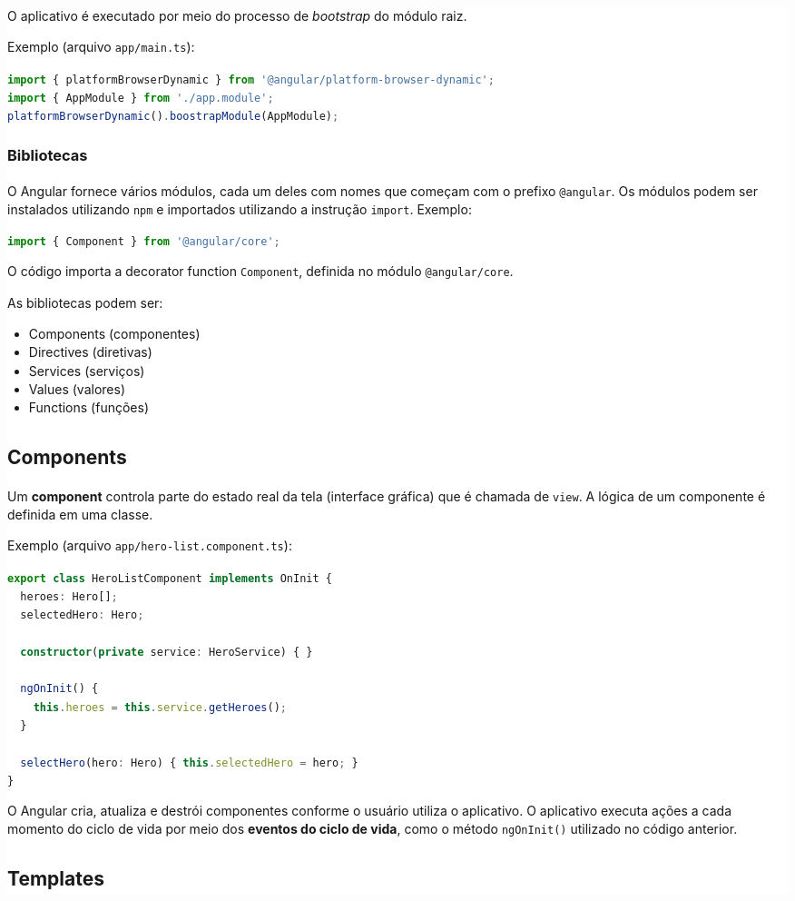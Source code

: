 O aplicativo é executado por meio do processo de _bootstrap_ do módulo raiz.

Exemplo \(arquivo `app/main.ts`\):

```TypeScript
import { platformBrowserDynamic } from '@angular/platform-browser-dynamic';
import { AppModule } from './app.module';
platformBrowserDynamic().boostrapModule(AppModule);
```

### Bibliotecas

O Angular fornece vários módulos, cada um deles com nomes que começam com o prefixo `@angular`. Os módulos podem ser instalados utilizando `npm` e importados utilizando a instrução `import`. Exemplo:

```TypeScript
import { Component } from '@angular/core';
```

O código importa a decorator function `Component`, definida no módulo `@angular/core`.

As bibliotecas podem ser:

* Components \(componentes\)
* Directives \(diretivas\)
* Services \(serviços\)
* Values \(valores\)
* Functions \(funções\)

## Components

Um **component** controla parte do estado real da tela \(interface gráfica\) que é chamada de `view`. A lógica de um componente é definida em uma classe.

Exemplo \(arquivo `app/hero-list.component.ts`\):

```typescript
export class HeroListComponent implements OnInit {
  heroes: Hero[];
  selectedHero: Hero;

  constructor(private service: HeroService) { }

  ngOnInit() {
    this.heroes = this.service.getHeroes();
  }

  selectHero(hero: Hero) { this.selectedHero = hero; }
}
```

O Angular cria, atualiza e destrói componentes conforme o usuário utiliza o aplicativo. O aplicativo executa ações a cada momento do ciclo de vida por meio dos **eventos do ciclo de vida**, como o método `ngOnInit()` utilizado no código anterior.

## Templates

